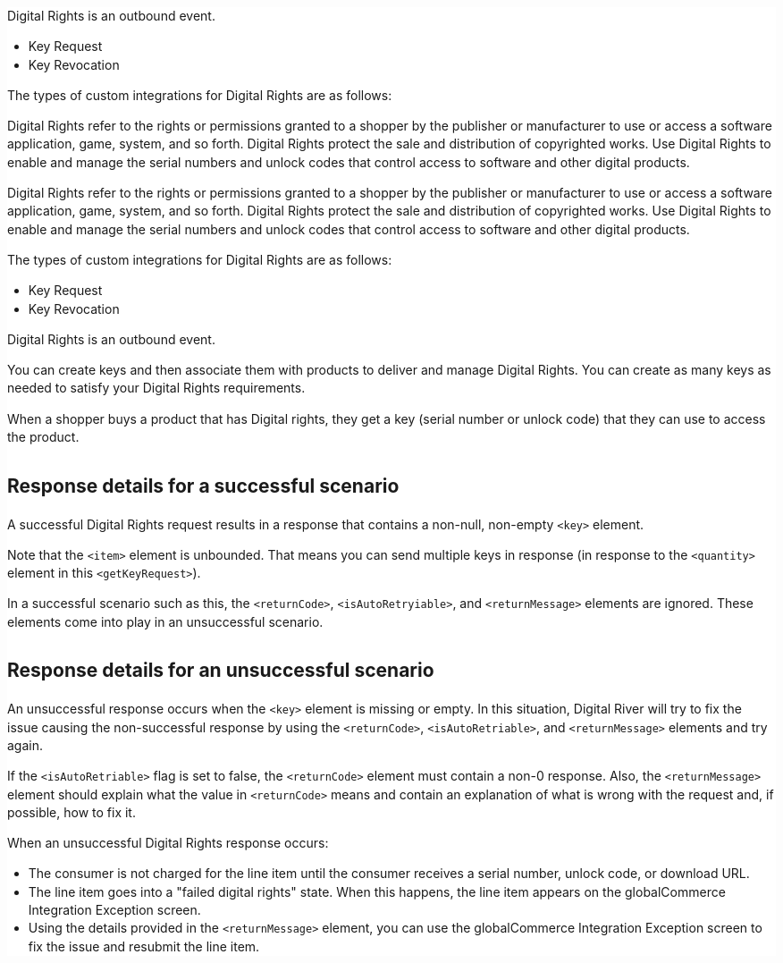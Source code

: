 Digital Rights is an outbound event.

* Key Request
* Key Revocation

The types of custom integrations for Digital Rights are as follows:

Digital Rights refer to the rights or permissions granted to a shopper by the publisher or manufacturer to use or access a software application, game, system, and so forth. Digital Rights protect the sale and distribution of copyrighted works. Use Digital Rights to enable and manage the serial numbers and unlock codes that control access to software and other digital products.

Digital Rights refer to the rights or permissions granted to a shopper by the publisher or manufacturer to use or access a software application, game, system, and so forth. Digital Rights protect the sale and distribution of copyrighted works. Use Digital Rights to enable and manage the serial numbers and unlock codes that control access to software and other digital products.

The types of custom integrations for Digital Rights are as follows:

* Key Request
* Key Revocation

Digital Rights is an outbound event.

You can create keys and then associate them with products to deliver and manage Digital Rights. You can create as many keys as needed to satisfy your Digital Rights requirements.

When a shopper buys a product that has Digital rights, they get a key (serial number or unlock code) that they can use to access the product.

## Response details for a successful scenario

A successful Digital Rights request results in a response that contains a non-null, non-empty `<key>` element.

Note that the `<item>` element is unbounded. That means you can send multiple keys in response (in response to the `<quantity>` element in this `<getKeyRequest>`).

In a successful scenario such as this, the `<returnCode>`, `<isAutoRetryiable>`, and `<returnMessage>` elements are ignored. These elements come into play in an unsuccessful scenario.

## Response details for an unsuccessful scenario

An unsuccessful response occurs when the `<key>` element is missing or empty. In this situation, Digital River will try to fix the issue causing the non-successful response by using the `<returnCode>`, `<isAutoRetriable>`, and `<returnMessage>` elements and try again.

If the `<isAutoRetriable>` flag is set to false, the `<returnCode>` element must contain a non-0 response. Also, the `<returnMessage>` element should explain what the value in `<returnCode>` means and contain an explanation of what is wrong with the request and, if possible, how to fix it.

When an unsuccessful Digital Rights response occurs:

* The consumer is not charged for the line item until the consumer receives a serial number, unlock code, or download URL.
* The line item goes into a "failed digital rights" state. When this happens, the line item appears on the globalCommerce Integration Exception screen.
* Using the details provided in the `<returnMessage>` element, you can use the globalCommerce Integration Exception screen to fix the issue and resubmit the line item.
